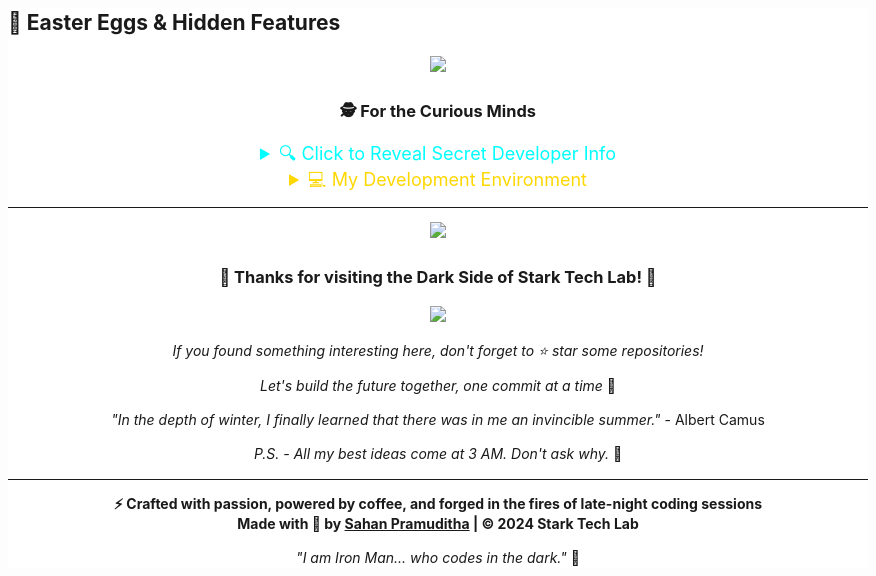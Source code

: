 ## 🌟 **Easter Eggs & Hidden Features**

<div align="center">
  <img src="https://capsule-render.vercel.app/api?type=rect&color=gradient&customColorList=0,2,2,5,30&height=4&section=header" width="100%"/>

  ### 🕵️ **For the Curious Minds**

  <details><summary style="color: #00FFFF; font-size: 18px;">🔍 Click to Reveal Secret Developer Info</summary></details>

  <details><summary style="color: #FFD700; font-size: 18px;">💻 My Development Environment</summary></details>

</div>

---

<div align="center">
  
  <img src="https://capsule-render.vercel.app/api?type=waving&color=gradient&customColorList=0,2,2,5,30&height=200&section=footer&text=STARK%20TECH%20LAB&fontSize=30&fontColor=00FFFF&animation=fadeIn&fontAlignY=65&desc=Thank%20you%20for%20visiting!&descAlignY=80&descSize=16" width="100%"/>

  ### 🌟 **Thanks for visiting the Dark Side of Stark Tech Lab!** 🌟

  
  <img src="https://user-images.githubusercontent.com/74038190/213844263-a8897a51-32f4-4b3b-b5c2-e1528b89f6f3.png" width="120">

  *If you found something interesting here, don't forget to ⭐ star some repositories!*
  
  *Let's build the future together, one commit at a time* 🚀
  
  *"In the depth of winter, I finally learned that there was in me an invincible summer."* - Albert Camus
  
  *P.S. - All my best ideas come at 3 AM. Don't ask why.* 🌙

  ---
  
  **⚡ Crafted with passion, powered by coffee, and forged in the fires of late-night coding sessions**  
  **Made with 🖤 by [Sahan Pramuditha](https://github.com/sahanpramuditha) | © 2024 Stark Tech Lab**
  
  *"I am Iron Man... who codes in the dark."* 🦾

</div>